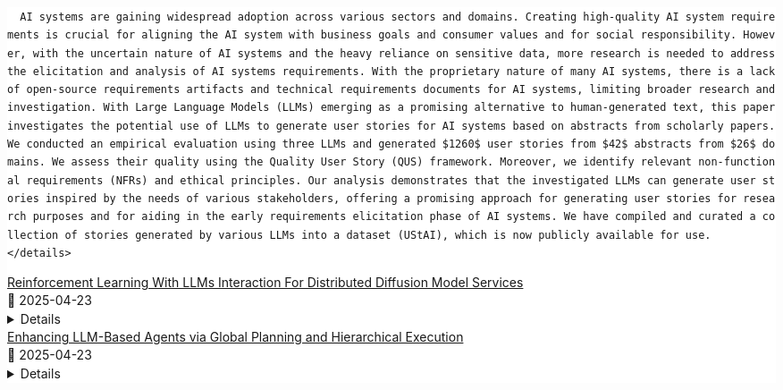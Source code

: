       AI systems are gaining widespread adoption across various sectors and domains. Creating high-quality AI system requirements is crucial for aligning the AI system with business goals and consumer values and for social responsibility. However, with the uncertain nature of AI systems and the heavy reliance on sensitive data, more research is needed to address the elicitation and analysis of AI systems requirements. With the proprietary nature of many AI systems, there is a lack of open-source requirements artifacts and technical requirements documents for AI systems, limiting broader research and investigation. With Large Language Models (LLMs) emerging as a promising alternative to human-generated text, this paper investigates the potential use of LLMs to generate user stories for AI systems based on abstracts from scholarly papers. We conducted an empirical evaluation using three LLMs and generated $1260$ user stories from $42$ abstracts from $26$ domains. We assess their quality using the Quality User Story (QUS) framework. Moreover, we identify relevant non-functional requirements (NFRs) and ethical principles. Our analysis demonstrates that the investigated LLMs can generate user stories inspired by the needs of various stakeholders, offering a promising approach for generating user stories for research purposes and for aiding in the early requirements elicitation phase of AI systems. We have compiled and curated a collection of stories generated by various LLMs into a dataset (UStAI), which is now publicly available for use.
    </details>
</div>
<div class="paper-card">
    <div class="paper-title"><a href="http://arxiv.org/abs/2311.11094v2">Reinforcement Learning With LLMs Interaction For Distributed Diffusion Model Services</a></div>
    <div class="paper-meta">
      📅 2025-04-23
    </div>
    <details class="paper-abstract">
      Distributed Artificial Intelligence-Generated Content (AIGC) has attracted significant attention, but two key challenges remain: maximizing subjective Quality of Experience (QoE) and improving energy efficiency, which are particularly pronounced in widely adopted Generative Diffusion Model (GDM)-based image generation services. In this paper, we propose a novel user-centric Interactive AI (IAI) approach for service management, with a distributed GDM-based AIGC framework that emphasizes efficient and cooperative deployment. The proposed method restructures the GDM inference process by allowing users with semantically similar prompts to share parts of the denoising chain. Furthermore, to maximize the users' subjective QoE, we propose an IAI approach, i.e., Reinforcement Learning With Large Language Models Interaction (RLLI), which utilizes Large Language Model (LLM)-empowered generative agents to replicate user interaction, providing real-time and subjective QoE feedback aligned with diverse user personalities. Lastly, we present the GDM-based Deep Deterministic Policy Gradient (GDDPG) algorithm, adapted to the proposed RLLI framework, to allocate communication and computing resources effectively while accounting for subjective user traits and dynamic wireless conditions. Simulation results demonstrate that G-DDPG improves total QoE by 15% compared with the standard DDPG algorithm.
    </details>
</div>
<div class="paper-card">
    <div class="paper-title"><a href="http://arxiv.org/abs/2504.16563v1">Enhancing LLM-Based Agents via Global Planning and Hierarchical Execution</a></div>
    <div class="paper-meta">
      📅 2025-04-23
    </div>
    <details class="paper-abstract">